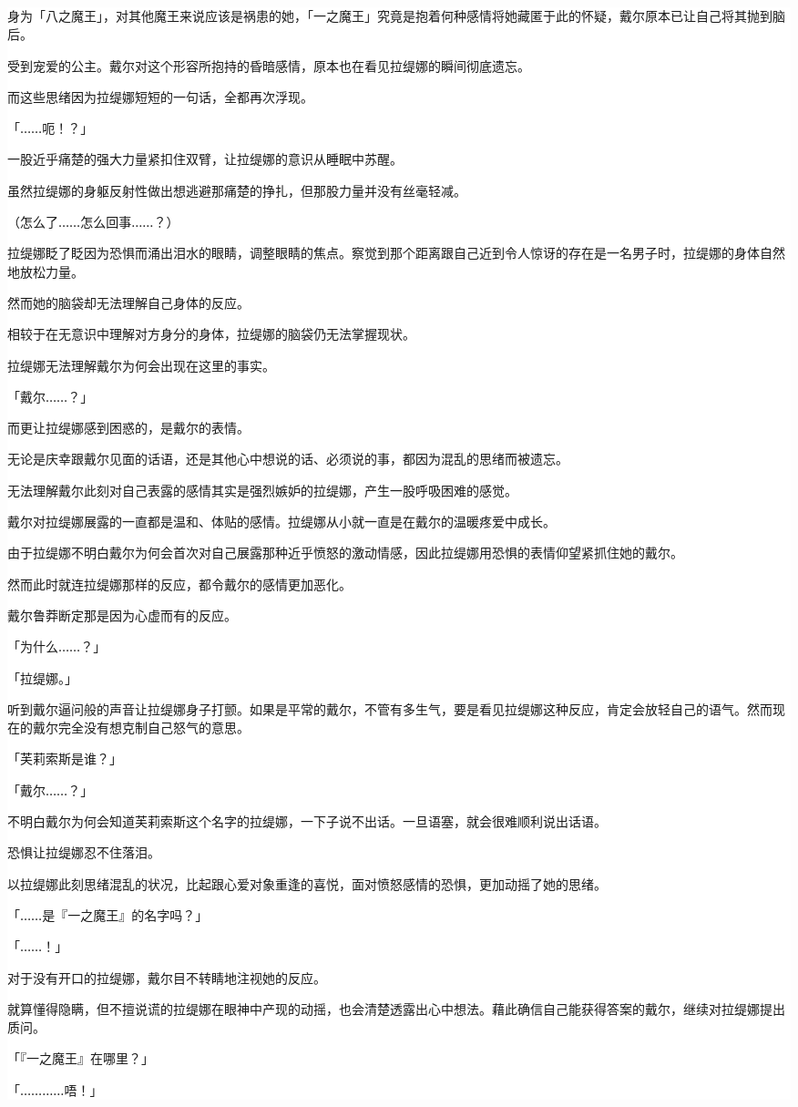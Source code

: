 身为「八之魔王」，对其他魔王来说应该是祸患的她，「一之魔王」究竟是抱着何种感情将她藏匿于此的怀疑，戴尔原本已让自己将其抛到脑后。

受到宠爱的公主。戴尔对这个形容所抱持的昏暗感情，原本也在看见拉缇娜的瞬间彻底遗忘。

而这些思绪因为拉缇娜短短的一句话，全都再次浮现。

「……呃！？」

一股近乎痛楚的强大力量紧扣住双臂，让拉缇娜的意识从睡眠中苏醒。

虽然拉缇娜的身躯反射性做出想逃避那痛楚的挣扎，但那股力量并没有丝毫轻减。

（怎么了……怎么回事……？）

拉缇娜眨了眨因为恐惧而涌出泪水的眼睛，调整眼睛的焦点。察觉到那个距离跟自己近到令人惊讶的存在是一名男子时，拉缇娜的身体自然地放松力量。

然而她的脑袋却无法理解自己身体的反应。

相较于在无意识中理解对方身分的身体，拉缇娜的脑袋仍无法掌握现状。

拉缇娜无法理解戴尔为何会出现在这里的事实。

「戴尔……？」

而更让拉缇娜感到困惑的，是戴尔的表情。

无论是庆幸跟戴尔见面的话语，还是其他心中想说的话、必须说的事，都因为混乱的思绪而被遗忘。

无法理解戴尔此刻对自己表露的感情其实是强烈嫉妒的拉缇娜，产生一股呼吸困难的感觉。

戴尔对拉缇娜展露的一直都是温和、体贴的感情。拉缇娜从小就一直是在戴尔的温暖疼爱中成长。

由于拉缇娜不明白戴尔为何会首次对自己展露那种近乎愤怒的激动情感，因此拉缇娜用恐惧的表情仰望紧抓住她的戴尔。

然而此时就连拉缇娜那样的反应，都令戴尔的感情更加恶化。

戴尔鲁莽断定那是因为心虚而有的反应。

「为什么……？」

「拉缇娜。」

听到戴尔逼问般的声音让拉缇娜身子打颤。如果是平常的戴尔，不管有多生气，要是看见拉缇娜这种反应，肯定会放轻自己的语气。然而现在的戴尔完全没有想克制自己怒气的意思。

「芙莉索斯是谁？」

「戴尔……？」

不明白戴尔为何会知道芙莉索斯这个名字的拉缇娜，一下子说不出话。一旦语塞，就会很难顺利说出话语。

恐惧让拉缇娜忍不住落泪。

以拉缇娜此刻思绪混乱的状况，比起跟心爱对象重逢的喜悦，面对愤怒感情的恐惧，更加动摇了她的思绪。

「……是『一之魔王』的名字吗？」

「……！」

对于没有开口的拉缇娜，戴尔目不转睛地注视她的反应。

就算懂得隐瞒，但不擅说谎的拉缇娜在眼神中产现的动摇，也会清楚透露出心中想法。藉此确信自己能获得答案的戴尔，继续对拉缇娜提出质问。

「『一之魔王』在哪里？」

「…………唔！」
